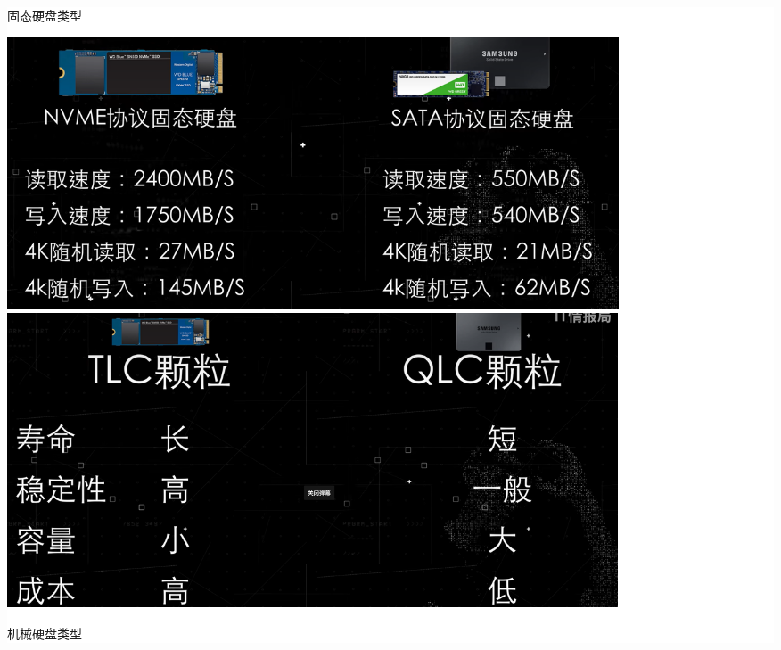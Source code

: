 固态硬盘类型

<img src="电脑维修师.assets/image-20230430175026723.png" alt="image-20230430175026723" style="zoom:67%;" />

<img src="电脑维修师.assets/image-20230430175059728.png" alt="image-20230430175059728" style="zoom:67%;" />



机械硬盘类型
